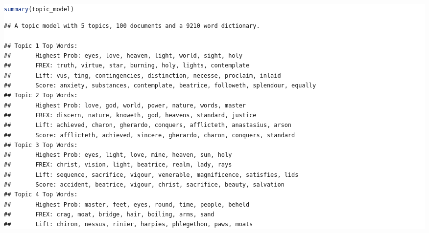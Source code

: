 ``` r
summary(topic_model)
```

    ## A topic model with 5 topics, 100 documents and a 9210 word dictionary.

    ## Topic 1 Top Words:
    ##       Highest Prob: eyes, love, heaven, light, world, sight, holy
    ##       FREX: truth, virtue, star, burning, holy, lights, contemplate
    ##       Lift: vus, ting, contingencies, distinction, necesse, proclaim, inlaid
    ##       Score: anxiety, substances, contemplate, beatrice, followeth, splendour, equally
    ## Topic 2 Top Words:
    ##       Highest Prob: love, god, world, power, nature, words, master
    ##       FREX: discern, nature, knoweth, god, heavens, standard, justice
    ##       Lift: achieved, charon, gherardo, conquers, afflicteth, anastasius, arson
    ##       Score: afflicteth, achieved, sincere, gherardo, charon, conquers, standard
    ## Topic 3 Top Words:
    ##       Highest Prob: eyes, light, love, mine, heaven, sun, holy
    ##       FREX: christ, vision, light, beatrice, realm, lady, rays
    ##       Lift: sequence, sacrifice, vigour, venerable, magnificence, satisfies, lids
    ##       Score: accident, beatrice, vigour, christ, sacrifice, beauty, salvation
    ## Topic 4 Top Words:
    ##       Highest Prob: master, feet, eyes, round, time, people, beheld
    ##       FREX: crag, moat, bridge, hair, boiling, arms, sand
    ##       Lift: chiron, nessus, rinier, harpies, phlegethon, paws, moats